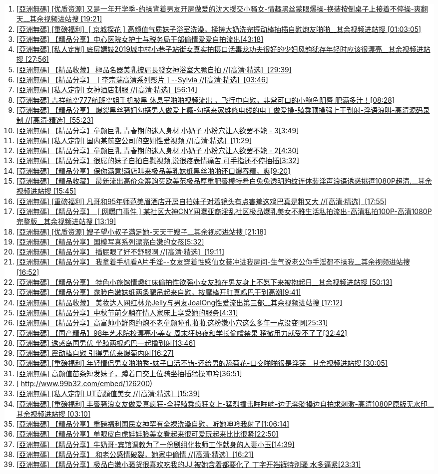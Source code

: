 1. [ [亞洲無碼] [优质资源] 又是一年开学季-约操背着男友开房做爱的沈大援交小骚女-情趣黑丝蒙眼爆操-换装按倒桌子上接着不停操-爽翻天__其余视频进站搜 [19:21] ]( https://ssp48.cc/bbsembed/1024a820d824306229d567982b56294717eb?id=1837)
1. [ [亞洲無碼] [重磅福利]&nbsp; [ 京城探花 ] 高颜值气质妹子浴室洗澡，揉搓大奶洗完振动棒抽插自慰炮友啪啪__其余视频进站搜 [01:03:05] ]( https://ssp48.cc/bbsembed/1024fe4dbc3e5db536caa43ebc2d6974dd2a?id=35)
1. [ [亞洲無碼] 【精品分享】中心医院女护士与税务局干部偷情爱爱自拍流出[43:18] ]( https://ooaa024.com/play/video.php?id=67)
1. [ [亞洲無碼] [私人定制] 底层嫖妓2019城中村小巷子站街女真实拍摄口活毒龙功夫很好的少妇风韵犹存年轻时应该很漂亮__其余视频进站搜 [27:56] ]( https://ssp48.cc/bbsembed/102497dc76415fd2b41b47ee336f9d99ade3?id=3008)
1. [ [亞洲無碼] 【精品收藏】 極品名器美乳披肩長發女神浴室大膽自拍 //[高清·精选]&nbsp; [29:39] ]( https://ssp48.cc/bbsembed/1024921fede198ab42ac8387e217737267ff?id=4397)
1. [ [亞洲無碼] 【精品分享】&nbsp; [ 李宗瑞高清系列影片 ] --Sylvia //[高清·精选]&nbsp; [03:46] ]( https://ssp48.cc/bbsembed/1024f4787a6caa959b00eda094765ead5a13?id=160)
1. [ [亞洲無碼] [私人定制] 女神酒店制服 //[高清·精选]&nbsp; [56:14] ]( https://ssp48.cc/bbsembed/10241e6d789fa3eb58ec01218f3f6e7707ed?id=2500)
1. [ [亞洲無碼] 吉祥航空777航班空姐手机被黑 休息室啪啪视频流出 ，飞行中自慰，非常可口的小鲍鱼阴唇 肥满多汁！[08:28] ]( http://111.thumbfox.com/embed/227891/)
1. [ [亞洲無碼] 【精品分享】 爆裂黑丝骚妇勾搭男人做爱上瘾-勾搭来家维修电线的电工做爱操-骑乘顶操强上干到射-淫语浪叫-高清源码录制 //[高清·精选]&nbsp; [55:23] ]( https://ssp48.cc/bbsembed/1024f50a6991f2f77325e5c1121a009a6875?id=4780)
1. [ [亞洲無碼] 【精品分享】童颜巨乳 青春期的迷人身材 小奶子 小粉穴让人欲罢不能 - 3[3:49] ]( https://ooaa024.com/play/video.php?id=78)
1. [ [亞洲無碼] [私人定制] 国内某航空公司的空姐性爱视频 //[高清·精选]&nbsp; [11:29] ]( https://ssp48.cc/bbsembed/1024247a8e8fb3ddd19594ecfabd096d79d2?id=2107)
1. [ [亞洲無碼] 【精品分享】童颜巨乳 青春期的迷人身材 小奶子 小粉穴让人欲罢不能 - 2[4:30] ]( https://ooaa024.com/play/video.php?id=77)
1. [ [亞洲無碼] 【精品分享】很屌的妹子自拍自慰视频,说很疼表情痛苦 可手指还不停抽插[3:32] ]( https://ooaa024.com/play/video.php?id=71)
1. [ [亞洲無碼] 【精品分享】保你满意!酒店叫来极品美乳妹纸黑丝啪啪还口爆吞精，爽[9:20] ]( https://ooaa024.com/play/video.php?id=60)
1. [ [亞洲無碼] 【精品收藏】 最新流出高价众筹购买欧美范极品厚重肥臀模特希白兔兔透明豹纹连体装淫声浪语诱惑挑逗1080P超清.__其余视频进站搜 [15:45] ]( https://ssp48.cc/bbsembed/10248f96f434e25a20f9c6899c118b49fb2f?id=3890)
1. [ [亞洲無碼] [重磅福利] 凡哥和95年师范美眉酒店开房自拍妹子对着镜头有点害羞这鸡巴真是粗又大 //[高清·精选]&nbsp; [17:55] ]( https://ssp48.cc/bbsembed/1024b0a8982c0c42195d1e8184cfd696f7c5?id=1713)
1. [ [亞洲無碼] 【精品分享】&nbsp; [ 网曝门事件 ] 某社区大神CNY网曝亚裔淫乱社区极品爆乳美女不雅生活私拍流出-高清私拍100P-高清1080P完整版__其余视频进站搜 [13:19] ]( https://ssp48.cc/bbsembed/1024906d6f03843e8ae1788a8558e50be0fd?id=371)
1. [ [亞洲無碼] [优质资源] 嫂子望小叔子满足她-天天干嫂子__其余视频进站搜 [21:18] ]( https://ssp48.cc/bbsembed/1024349fbdf4576f70dd9e0c6af29dd41906?id=2569)
1. [ [亞洲無碼] 【精品分享】国模写真系列漂亮白嫩的女孩[5:32] ]( https://ooaa024.com/play/video.php?id=70)
1. [ [亞洲無碼] 【精品分享】 插屁眼了好不舒服啊 //[高清·精选]&nbsp; [19:11] ]( https://ssp48.cc/bbsembed/10248c5675c4abcc9f5bbca395c969e6514c?id=3361)
1. [ [亞洲無碼] 【精品分享】 我拿着手机看A片手淫--女友穿着性感仙女装冲进我房间-生气说老公你手淫都不操我__其余视频进站搜 [16:52] ]( https://ssp48.cc/bbsembed/102455f92a01e03a34b04cc643e60fa82fcd?id=3230)
1. [ [亞洲無碼] 【精品分享】 特色小旅馆情趣红床偷拍性欲强小女友骑在男友身上不愿下来被抱起日__其余视频进站搜 [50:13] ]( https://ssp48.cc/bbsembed/1024ceb4c700251ad0d12967a583349e780d?id=4795)
1. [ [亞洲無碼] 【精品分享】露脸白嫩妹纸两条腿吊起来自慰，按摩棒开肛真鸡巴干到高潮[9:41] ]( https://ooaa024.com/play/video.php?id=75)
1. [ [亞洲無碼] 【精品收藏】 美妆达人网红林允Jelly与男友JoalOng性爱流出第三部__其余视频进站搜 [17:12] ]( https://ssp48.cc/bbsembed/1024a605f610cb15d7d7fc0eba071cfa7f70?id=5661)
1. [ [亞洲無碼] 【精品分享】中秋节前夕躺在情人家床上享受她的服务[4:31] ]( https://ooaa024.com/play/video.php?id=57)
1. [ [亞洲無碼] 【精品分享】高富帅小鲜肉约炮不老童颜瞳孔啪啪,这粉嫩小穴这么多年一点没变啊[25:31] ]( https://ooaa024.com/play/video.php?id=74)
1. [ [亞洲無碼] 【国产精品】98年艺术院校漂亮小美女 周末狂热夜和学长偷嚐禁果 稍微用力就受不了了[32:42] ]( https://www.888dav.com/vod/200334/)
1. [ [亞洲無碼] 诱惑岛国男优 坐骑两根鸡巴一起撸到射[13:46] ]( http://www.99b32.com/embed/126201)
1. [ [亞洲無碼] 震动棒自慰 引得男优来爆菊内射[16:27] ]( http://www.99b32.com/embed/126202)
1. [ [亞洲無碼] [重磅福利] 年轻情侣男女啪啪秀-妹子口活不错-还给男的舔菊花-口交啪啪很是淫荡__其余视频进站搜 [30:05] ]( https://ssp48.cc/bbsembed/102484277267078e9e9e839bc1edfcca055b?id=2958)
1. [ [亞洲無碼] 高颜值苗条短发妹子，蹲着口交上位骑坐抽插猛操呻吟[36:51] ]( http://www.99b32.com/embed/126199)
1. [ http://www.99b32.com/embed/126200)
1. [ [亞洲無碼] [私人定制] UT高顏值美女 //[高清·精选]&nbsp; [15:39] ]( https://ssp48.cc/bbsembed/1024baf8d2be5a8dde0475c5900a50190a21?id=1202)
1. [ [亞洲無碼] [重磅福利] 丰臀骚浪女友做爱真疯狂-全程骑乘疯狂女上-猛烈撞击啪啪响-边无套骑操边自拍求刺激-高清1080P原版无水印__其余视频进站搜 [03:10] ]( https://ssp48.cc/bbsembed/1024a19dc5d391388122b27b0059db7c02c6?id=1533)
1. [ [亞洲無碼] 【精品分享】重磅福利国民女神罕有全裸洗澡自慰，听她呻吟我射了[1:06:14] ]( https://ooaa024.com/play/video.php?id=72)
1. [ [亞洲無碼] 【精品分享】单眼皮白虎娃娃脸美女看起来很可爱玩起来比比很紧[22:50] ]( https://ooaa024.com/play/video.php?id=54)
1. [ [亞洲無碼] 【精品分享】牛奶哥-宾馆调教为了一份剧组化妆师工作献身的人妻小玉[14:39] ]( https://ooaa024.com/play/video.php?id=49)
1. [ [亞洲無碼] 【精品分享】 和老公感情破裂，她家中偷情 //[高清·精选]&nbsp; [16:21] ]( https://ssp48.cc/bbsembed/10249375f9a533bdfa43a889a1439a5bf6f1?id=1999)
1. [ [亞洲無碼] 【精品分享】极品白嫩小骚货很喜欢吃我的JJ 被她含着都要化了 丁字开裆裤特别骚 水多逼紧[23:31] ]( https://ooaa024.com/play/video.php?id=48)